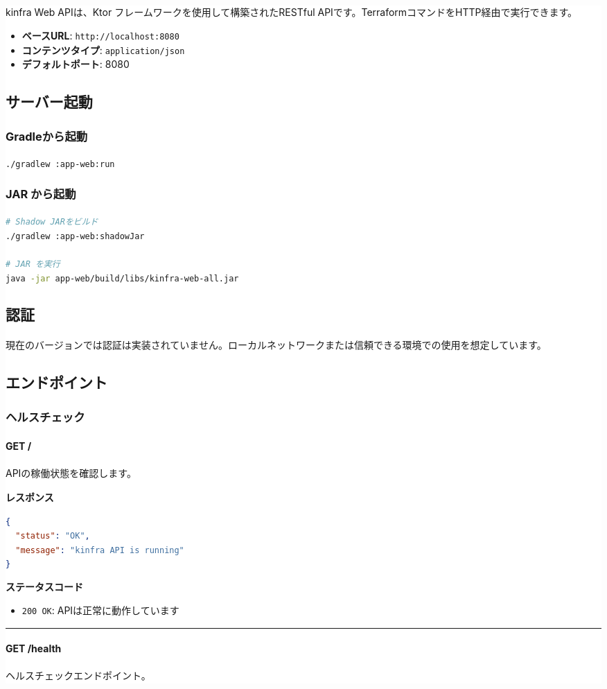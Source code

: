 kinfra Web APIは、Ktor フレームワークを使用して構築されたRESTful APIです。TerraformコマンドをHTTP経由で実行できます。

- **ベースURL**: `http://localhost:8080`
- **コンテンツタイプ**: `application/json`
- **デフォルトポート**: 8080

## サーバー起動

### Gradleから起動

```bash
./gradlew :app-web:run
```

### JAR から起動

```bash
# Shadow JARをビルド
./gradlew :app-web:shadowJar

# JAR を実行
java -jar app-web/build/libs/kinfra-web-all.jar
```

## 認証

現在のバージョンでは認証は実装されていません。ローカルネットワークまたは信頼できる環境での使用を想定しています。

## エンドポイント

### ヘルスチェック

#### GET /

APIの稼働状態を確認します。

**レスポンス**

```json
{
  "status": "OK",
  "message": "kinfra API is running"
}
```

**ステータスコード**
- `200 OK`: APIは正常に動作しています

---

#### GET /health

ヘルスチェックエンドポイント。
